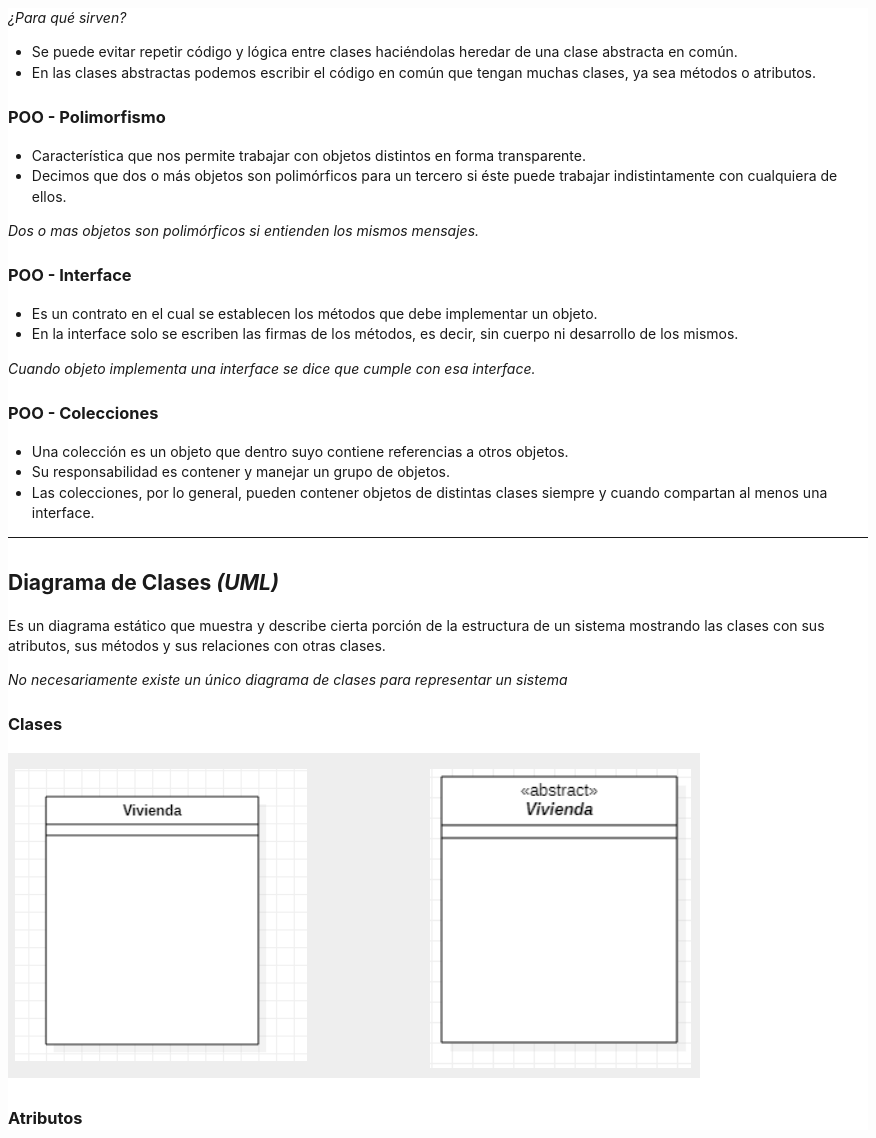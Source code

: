 *¿Para qué sirven?*
* Se puede evitar repetir código y lógica entre clases haciéndolas heredar de una clase abstracta en común.
* En las clases abstractas podemos escribir el código en común que tengan muchas clases, ya sea métodos o atributos.

### **POO - Polimorfismo**
* Característica que nos permite trabajar con objetos distintos en forma transparente.
* Decimos que dos o más objetos son polimórficos para un tercero si éste puede trabajar indistintamente con cualquiera de ellos.

*Dos o mas objetos son polimórficos si entienden los mismos mensajes.*

### **POO - Interface**
* Es un contrato en el cual se establecen los métodos que debe implementar un objeto.
* En la interface solo se escriben las firmas de los métodos, es decir, sin cuerpo ni desarrollo de los mismos.

*Cuando objeto implementa una interface se dice que cumple con esa interface.*

### **POO - Colecciones**
* Una colección es un objeto que dentro suyo contiene referencias a otros objetos.
* Su responsabilidad es contener y manejar un grupo de objetos.
* Las colecciones, por lo general, pueden contener objetos de distintas clases siempre y cuando compartan al menos una interface.

---

## **Diagrama de Clases *(UML)***
Es un diagrama estático que muestra y describe cierta porción de la estructura de un sistema mostrando las clases con sus atributos, sus métodos y sus relaciones con otras clases.

*No necesariamente existe un único diagrama de clases para representar un sistema*

### **Clases**
![img2](./imgs/clase1/img2.png)
### **Atributos**